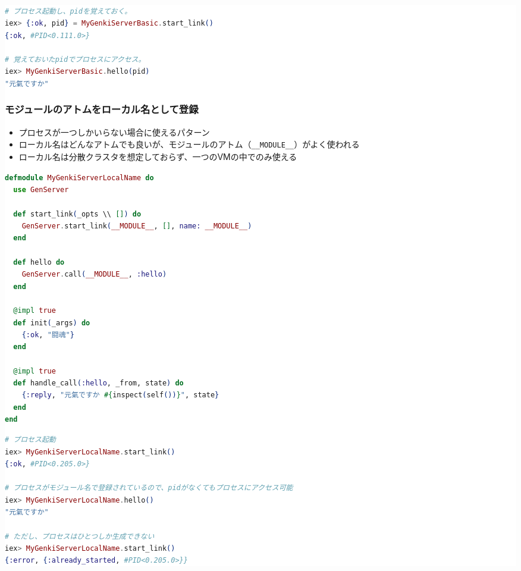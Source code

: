 ```elixir
# プロセス起動し、pidを覚えておく。
iex> {:ok, pid} = MyGenkiServerBasic.start_link()
{:ok, #PID<0.111.0>}

# 覚えておいたpidでプロセスにアクセス。
iex> MyGenkiServerBasic.hello(pid)
"元氣ですか"
```

### モジュールのアトムをローカル名として登録

- プロセスが一つしかいらない場合に使えるパターン
- ローカル名はどんなアトムでも良いが、モジュールのアトム（`__MODULE__`）がよく使われる
- ローカル名は分散クラスタを想定しておらず、一つのVMの中でのみ使える

```elixir
defmodule MyGenkiServerLocalName do
  use GenServer

  def start_link(_opts \\ []) do
    GenServer.start_link(__MODULE__, [], name: __MODULE__)
  end

  def hello do
    GenServer.call(__MODULE__, :hello)
  end

  @impl true
  def init(_args) do
    {:ok, "闘魂"}
  end

  @impl true
  def handle_call(:hello, _from, state) do
    {:reply, "元氣ですか #{inspect(self())}", state}
  end
end
```

```elixir
# プロセス起動
iex> MyGenkiServerLocalName.start_link()
{:ok, #PID<0.205.0>}

# プロセスがモジュール名で登録されているので、pidがなくてもプロセスにアクセス可能
iex> MyGenkiServerLocalName.hello()
"元氣ですか"

# ただし、プロセスはひとつしか生成できない
iex> MyGenkiServerLocalName.start_link()
{:error, {:already_started, #PID<0.205.0>}}
```
